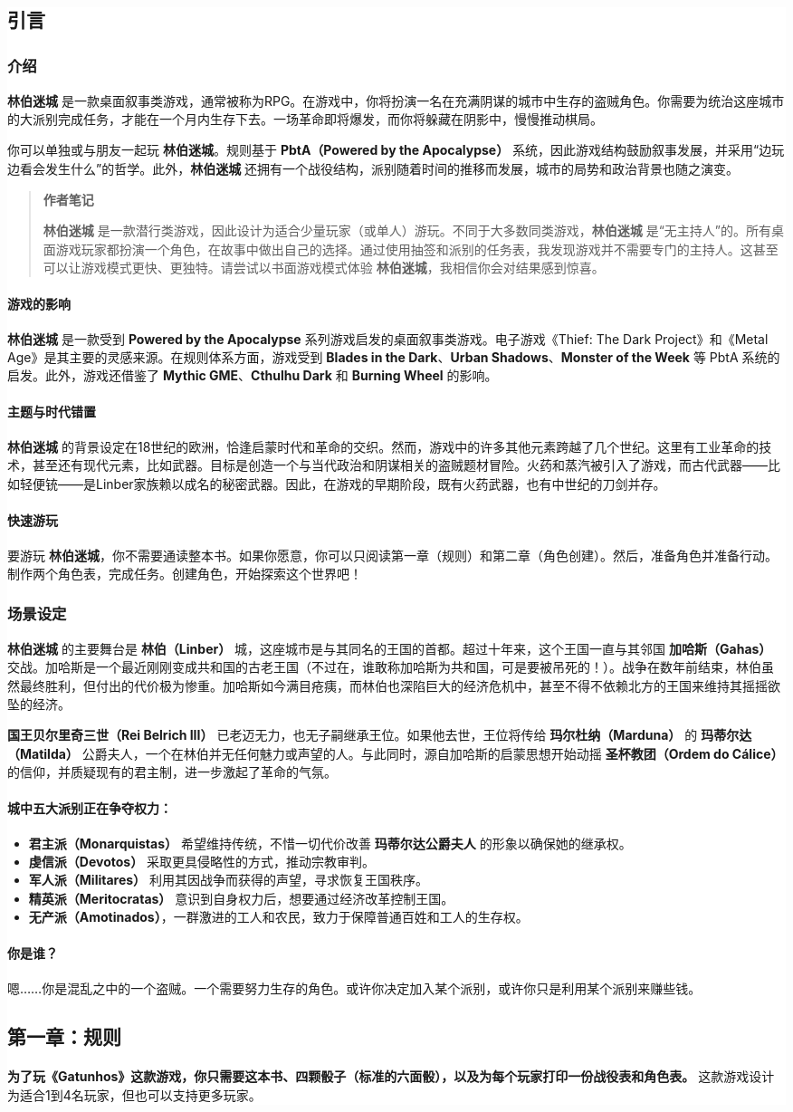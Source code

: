 ## 引言

### 介绍

**林伯迷城** 是一款桌面叙事类游戏，通常被称为RPG。在游戏中，你将扮演一名在充满阴谋的城市中生存的盗贼角色。你需要为统治这座城市的大派别完成任务，才能在一个月内生存下去。一场革命即将爆发，而你将躲藏在阴影中，慢慢推动棋局。

你可以单独或与朋友一起玩 **林伯迷城**。规则基于 **PbtA（Powered by the Apocalypse）** 系统，因此游戏结构鼓励叙事发展，并采用“边玩边看会发生什么”的哲学。此外，**林伯迷城** 还拥有一个战役结构，派别随着时间的推移而发展，城市的局势和政治背景也随之演变。

> **作者笔记**
>
> **林伯迷城** 是一款潜行类游戏，因此设计为适合少量玩家（或单人）游玩。不同于大多数同类游戏，**林伯迷城** 是“无主持人”的。所有桌面游戏玩家都扮演一个角色，在故事中做出自己的选择。通过使用抽签和派别的任务表，我发现游戏并不需要专门的主持人。这甚至可以让游戏模式更快、更独特。请尝试以书面游戏模式体验 **林伯迷城**，我相信你会对结果感到惊喜。

#### 游戏的影响

**林伯迷城** 是一款受到 **Powered by the Apocalypse** 系列游戏启发的桌面叙事类游戏。电子游戏《Thief: The Dark Project》和《Metal Age》是其主要的灵感来源。在规则体系方面，游戏受到 **Blades in the Dark**、**Urban Shadows**、**Monster of the Week** 等 PbtA 系统的启发。此外，游戏还借鉴了 **Mythic GME**、**Cthulhu Dark** 和 **Burning Wheel** 的影响。

#### 主题与时代错置

**林伯迷城** 的背景设定在18世纪的欧洲，恰逢启蒙时代和革命的交织。然而，游戏中的许多其他元素跨越了几个世纪。这里有工业革命的技术，甚至还有现代元素，比如武器。目标是创造一个与当代政治和阴谋相关的盗贼题材冒险。火药和蒸汽被引入了游戏，而古代武器——比如轻便铳——是Linber家族赖以成名的秘密武器。因此，在游戏的早期阶段，既有火药武器，也有中世纪的刀剑并存。

#### 快速游玩

要游玩 **林伯迷城**，你不需要通读整本书。如果你愿意，你可以只阅读第一章（规则）和第二章（角色创建）。然后，准备角色并准备行动。制作两个角色表，完成任务。创建角色，开始探索这个世界吧！

### 场景设定

**林伯迷城** 的主要舞台是 **林伯（Linber）** 城，这座城市是与其同名的王国的首都。超过十年来，这个王国一直与其邻国 **加哈斯（Gahas）** 交战。加哈斯是一个最近刚刚变成共和国的古老王国（不过在，谁敢称加哈斯为共和国，可是要被吊死的！）。战争在数年前结束，林伯虽然最终胜利，但付出的代价极为惨重。加哈斯如今满目疮痍，而林伯也深陷巨大的经济危机中，甚至不得不依赖北方的王国来维持其摇摇欲坠的经济。

**国王贝尔里奇三世（Rei Belrich III）** 已老迈无力，也无子嗣继承王位。如果他去世，王位将传给 **玛尔杜纳（Marduna）** 的 **玛蒂尔达（Matilda）** 公爵夫人，一个在林伯并无任何魅力或声望的人。与此同时，源自加哈斯的启蒙思想开始动摇 **圣杯教团（Ordem do Cálice）** 的信仰，并质疑现有的君主制，进一步激起了革命的气氛。

#### 城中五大派别正在争夺权力：

- **君主派（Monarquistas）** 希望维持传统，不惜一切代价改善 **玛蒂尔达公爵夫人** 的形象以确保她的继承权。
- **虔信派（Devotos）** 采取更具侵略性的方式，推动宗教审判。
- **军人派（Militares）** 利用其因战争而获得的声望，寻求恢复王国秩序。
- **精英派（Meritocratas）** 意识到自身权力后，想要通过经济改革控制王国。
- **无产派（Amotinados）**，一群激进的工人和农民，致力于保障普通百姓和工人的生存权。

#### 你是谁？

嗯……你是混乱之中的一个盗贼。一个需要努力生存的角色。或许你决定加入某个派别，或许你只是利用某个派别来赚些钱。

## 第一章：规则

**为了玩《Gatunhos》这款游戏，你只需要这本书、四颗骰子（标准的六面骰），以及为每个玩家打印一份战役表和角色表。**
这款游戏设计为适合1到4名玩家，但也可以支持更多玩家。
